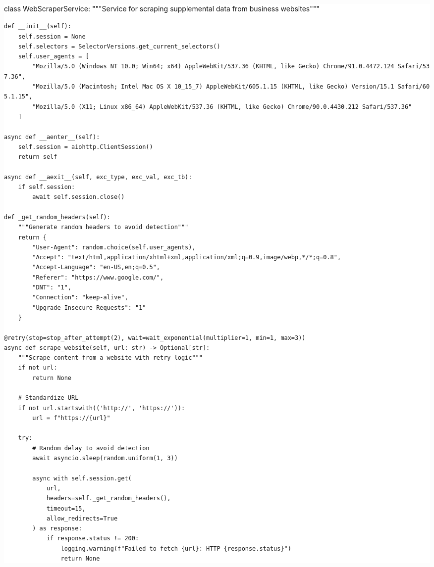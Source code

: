 class WebScraperService:
"""Service for scraping supplemental data from business websites"""

    def __init__(self):
        self.session = None
        self.selectors = SelectorVersions.get_current_selectors()
        self.user_agents = [
            "Mozilla/5.0 (Windows NT 10.0; Win64; x64) AppleWebKit/537.36 (KHTML, like Gecko) Chrome/91.0.4472.124 Safari/537.36",
            "Mozilla/5.0 (Macintosh; Intel Mac OS X 10_15_7) AppleWebKit/605.1.15 (KHTML, like Gecko) Version/15.1 Safari/605.1.15",
            "Mozilla/5.0 (X11; Linux x86_64) AppleWebKit/537.36 (KHTML, like Gecko) Chrome/90.0.4430.212 Safari/537.36"
        ]

    async def __aenter__(self):
        self.session = aiohttp.ClientSession()
        return self

    async def __aexit__(self, exc_type, exc_val, exc_tb):
        if self.session:
            await self.session.close()

    def _get_random_headers(self):
        """Generate random headers to avoid detection"""
        return {
            "User-Agent": random.choice(self.user_agents),
            "Accept": "text/html,application/xhtml+xml,application/xml;q=0.9,image/webp,*/*;q=0.8",
            "Accept-Language": "en-US,en;q=0.5",
            "Referer": "https://www.google.com/",
            "DNT": "1",
            "Connection": "keep-alive",
            "Upgrade-Insecure-Requests": "1"
        }

    @retry(stop=stop_after_attempt(2), wait=wait_exponential(multiplier=1, min=1, max=3))
    async def scrape_website(self, url: str) -> Optional[str]:
        """Scrape content from a website with retry logic"""
        if not url:
            return None

        # Standardize URL
        if not url.startswith(('http://', 'https://')):
            url = f"https://{url}"

        try:
            # Random delay to avoid detection
            await asyncio.sleep(random.uniform(1, 3))

            async with self.session.get(
                url,
                headers=self._get_random_headers(),
                timeout=15,
                allow_redirects=True
            ) as response:
                if response.status != 200:
                    logging.warning(f"Failed to fetch {url}: HTTP {response.status}")
                    return None
